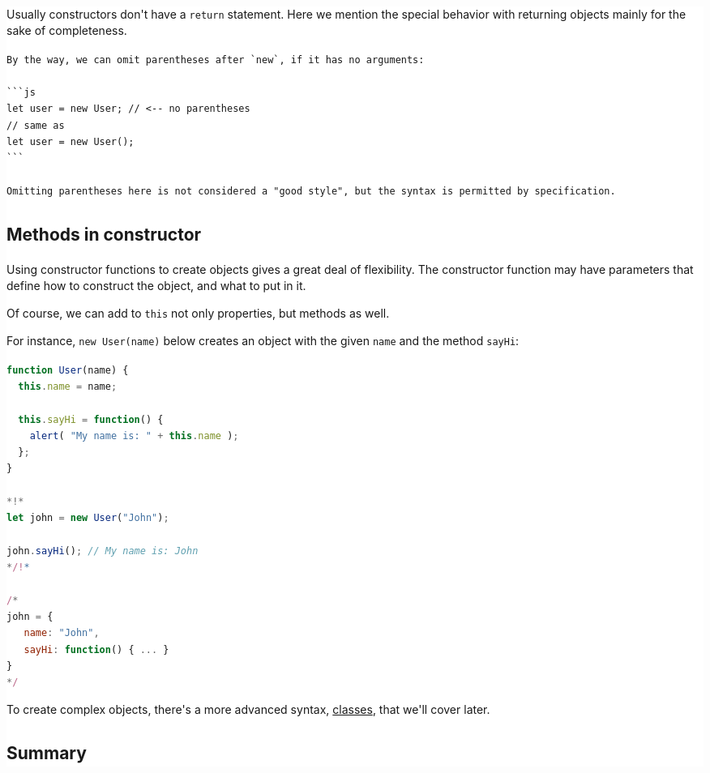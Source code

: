 Usually constructors don't have a `return` statement. Here we mention the special behavior with returning objects mainly for the sake of completeness.

````smart header="Omitting parentheses"
By the way, we can omit parentheses after `new`, if it has no arguments:

```js
let user = new User; // <-- no parentheses
// same as
let user = new User();
```

Omitting parentheses here is not considered a "good style", but the syntax is permitted by specification.
````

## Methods in constructor

Using constructor functions to create objects gives a great deal of flexibility. The constructor function may have parameters that define how to construct the object, and what to put in it.

Of course, we can add to `this` not only properties, but methods as well.

For instance, `new User(name)` below creates an object with the given `name` and the method `sayHi`:

```js run
function User(name) {
  this.name = name;

  this.sayHi = function() {
    alert( "My name is: " + this.name );
  };
}

*!*
let john = new User("John");

john.sayHi(); // My name is: John
*/!*

/*
john = {
   name: "John",
   sayHi: function() { ... }
}
*/
```

To create complex objects, there's a more advanced syntax, [classes](info:classes), that we'll cover later.

## Summary
